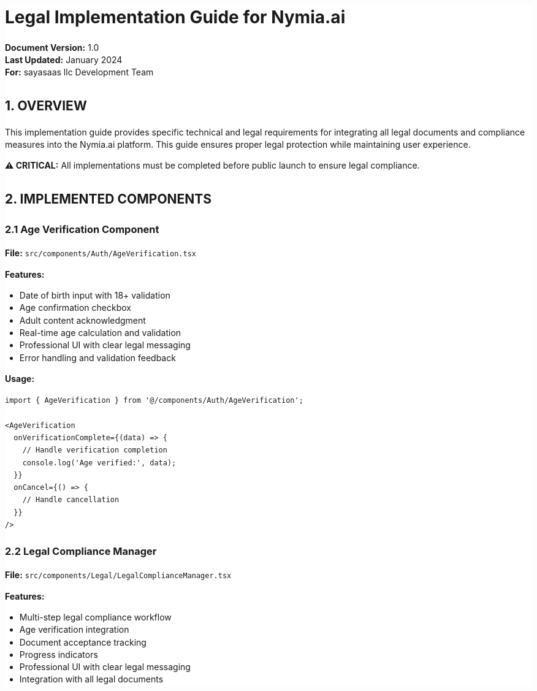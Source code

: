 # Legal Implementation Guide for Nymia.ai

**Document Version:** 1.0  
**Last Updated:** January 2024  
**For:** sayasaas llc Development Team

## 1. OVERVIEW

This implementation guide provides specific technical and legal requirements for integrating all legal documents and compliance measures into the Nymia.ai platform. This guide ensures proper legal protection while maintaining user experience.

**⚠️ CRITICAL:** All implementations must be completed before public launch to ensure legal compliance.

## 2. IMPLEMENTED COMPONENTS

### 2.1 Age Verification Component
**File:** `src/components/Auth/AgeVerification.tsx`

**Features:**
- Date of birth input with 18+ validation
- Age confirmation checkbox
- Adult content acknowledgment
- Real-time age calculation and validation
- Professional UI with clear legal messaging
- Error handling and validation feedback

**Usage:**
```tsx
import { AgeVerification } from '@/components/Auth/AgeVerification';

<AgeVerification 
  onVerificationComplete={(data) => {
    // Handle verification completion
    console.log('Age verified:', data);
  }}
  onCancel={() => {
    // Handle cancellation
  }}
/>
```

### 2.2 Legal Compliance Manager
**File:** `src/components/Legal/LegalComplianceManager.tsx`

**Features:**
- Multi-step legal compliance workflow
- Age verification integration
- Document acceptance tracking
- Progress indicators
- Professional UI with clear legal messaging
- Integration with all legal documents
